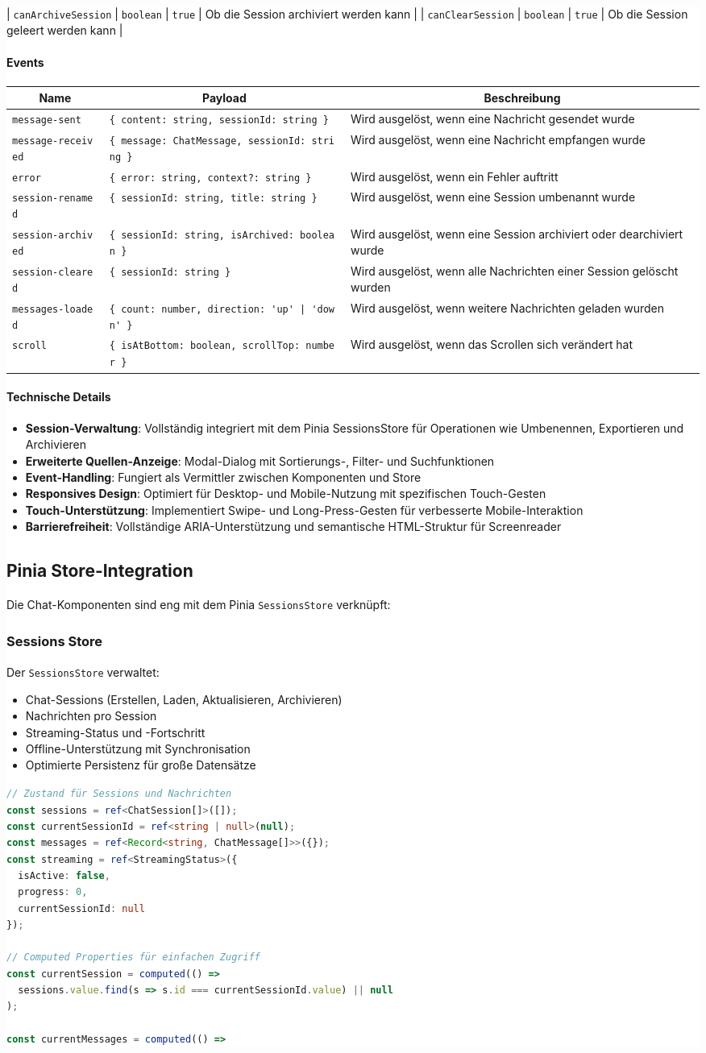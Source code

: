 | `canArchiveSession` | `boolean` | `true` | Ob die Session archiviert werden kann |
| `canClearSession` | `boolean` | `true` | Ob die Session geleert werden kann |

#### Events

| Name | Payload | Beschreibung |
|------|---------|--------------|
| `message-sent` | `{ content: string, sessionId: string }` | Wird ausgelöst, wenn eine Nachricht gesendet wurde |
| `message-received` | `{ message: ChatMessage, sessionId: string }` | Wird ausgelöst, wenn eine Nachricht empfangen wurde |
| `error` | `{ error: string, context?: string }` | Wird ausgelöst, wenn ein Fehler auftritt |
| `session-renamed` | `{ sessionId: string, title: string }` | Wird ausgelöst, wenn eine Session umbenannt wurde |
| `session-archived` | `{ sessionId: string, isArchived: boolean }` | Wird ausgelöst, wenn eine Session archiviert oder dearchiviert wurde |
| `session-cleared` | `{ sessionId: string }` | Wird ausgelöst, wenn alle Nachrichten einer Session gelöscht wurden |
| `messages-loaded` | `{ count: number, direction: 'up' \| 'down' }` | Wird ausgelöst, wenn weitere Nachrichten geladen wurden |
| `scroll` | `{ isAtBottom: boolean, scrollTop: number }` | Wird ausgelöst, wenn das Scrollen sich verändert hat |

#### Technische Details

- **Session-Verwaltung**: Vollständig integriert mit dem Pinia SessionsStore für Operationen wie Umbenennen, Exportieren und Archivieren
- **Erweiterte Quellen-Anzeige**: Modal-Dialog mit Sortierungs-, Filter- und Suchfunktionen
- **Event-Handling**: Fungiert als Vermittler zwischen Komponenten und Store
- **Responsives Design**: Optimiert für Desktop- und Mobile-Nutzung mit spezifischen Touch-Gesten
- **Touch-Unterstützung**: Implementiert Swipe- und Long-Press-Gesten für verbesserte Mobile-Interaktion
- **Barrierefreiheit**: Vollständige ARIA-Unterstützung und semantische HTML-Struktur für Screenreader

## Pinia Store-Integration

Die Chat-Komponenten sind eng mit dem Pinia `SessionsStore` verknüpft:

### Sessions Store

Der `SessionsStore` verwaltet:

- Chat-Sessions (Erstellen, Laden, Aktualisieren, Archivieren)
- Nachrichten pro Session
- Streaming-Status und -Fortschritt
- Offline-Unterstützung mit Synchronisation
- Optimierte Persistenz für große Datensätze

```typescript
// Zustand für Sessions und Nachrichten
const sessions = ref<ChatSession[]>([]);
const currentSessionId = ref<string | null>(null);
const messages = ref<Record<string, ChatMessage[]>>({});
const streaming = ref<StreamingStatus>({
  isActive: false,
  progress: 0,
  currentSessionId: null
});

// Computed Properties für einfachen Zugriff
const currentSession = computed(() => 
  sessions.value.find(s => s.id === currentSessionId.value) || null
);

const currentMessages = computed(() => 
```